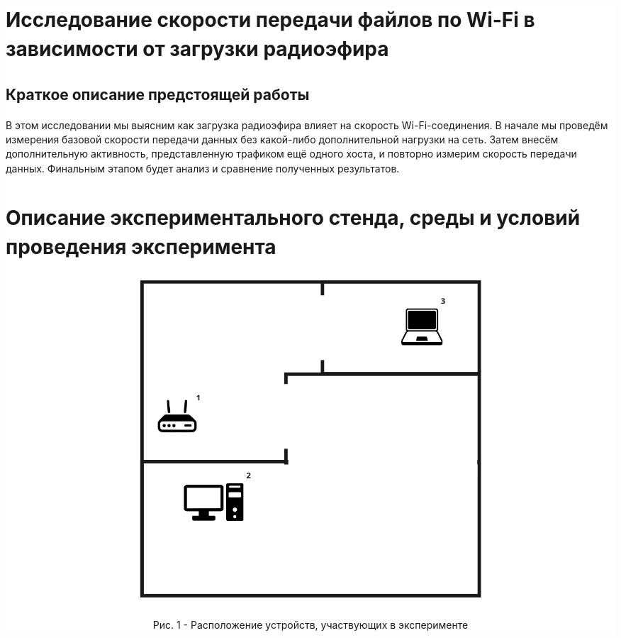 # Исследование скорости передачи файлов по Wi-Fi в зависимости от загрузки радиоэфира
## Краткое описание предстоящей работы

В этом исследовании мы выясним как загрузка радиоэфира влияет на скорость Wi-Fi-соединения. В начале мы проведём измерения базовой скорости передачи данных без какой-либо дополнительной нагрузки на сеть. Затем внесём дополнительную активность, представленную трафиком ещё одного хоста, и повторно измерим скорость передачи данных. Финальным этапом будет анализ и сравнение полученных результатов.

# Описание экспериментального стенда, среды и условий проведения эксперимента
<center><img src="./pics/map.png" alt="drawing" width="500"/><p>Рис. 1 - Расположение устройств, участвующих в эксперименте</center>
